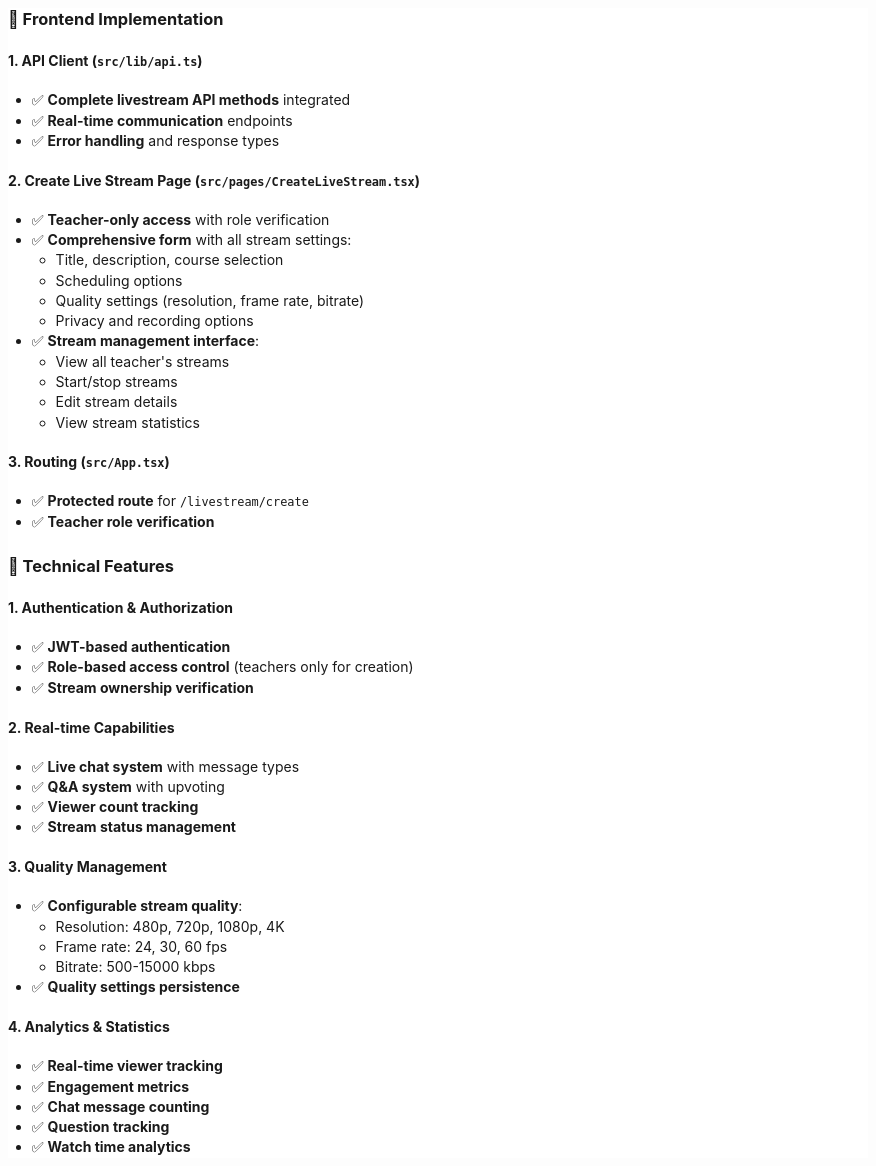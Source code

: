 ### **🎨 Frontend Implementation**

#### **1. API Client (`src/lib/api.ts`)**

- ✅ **Complete livestream API methods** integrated
- ✅ **Real-time communication** endpoints
- ✅ **Error handling** and response types

#### **2. Create Live Stream Page (`src/pages/CreateLiveStream.tsx`)**

- ✅ **Teacher-only access** with role verification
- ✅ **Comprehensive form** with all stream settings:
  - Title, description, course selection
  - Scheduling options
  - Quality settings (resolution, frame rate, bitrate)
  - Privacy and recording options
- ✅ **Stream management interface**:
  - View all teacher's streams
  - Start/stop streams
  - Edit stream details
  - View stream statistics

#### **3. Routing (`src/App.tsx`)**

- ✅ **Protected route** for `/livestream/create`
- ✅ **Teacher role verification**

### **🔧 Technical Features**

#### **1. Authentication & Authorization**

- ✅ **JWT-based authentication**
- ✅ **Role-based access control** (teachers only for creation)
- ✅ **Stream ownership verification**

#### **2. Real-time Capabilities**

- ✅ **Live chat system** with message types
- ✅ **Q&A system** with upvoting
- ✅ **Viewer count tracking**
- ✅ **Stream status management**

#### **3. Quality Management**

- ✅ **Configurable stream quality**:
  - Resolution: 480p, 720p, 1080p, 4K
  - Frame rate: 24, 30, 60 fps
  - Bitrate: 500-15000 kbps
- ✅ **Quality settings persistence**

#### **4. Analytics & Statistics**

- ✅ **Real-time viewer tracking**
- ✅ **Engagement metrics**
- ✅ **Chat message counting**
- ✅ **Question tracking**
- ✅ **Watch time analytics**
